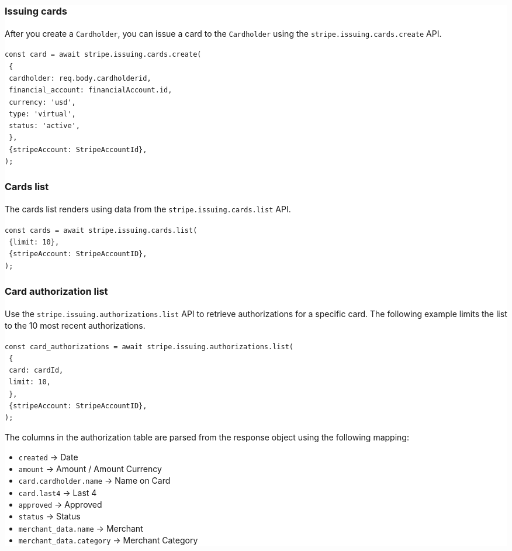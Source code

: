 ### Issuing cards

After you create a `Cardholder`, you can issue a card to the `Cardholder` using
the `stripe.issuing.cards.create` API.

```
const card = await stripe.issuing.cards.create(
 {
 cardholder: req.body.cardholderid,
 financial_account: financialAccount.id,
 currency: 'usd',
 type: 'virtual',
 status: 'active',
 },
 {stripeAccount: StripeAccountId},
);
```

### Cards list

The cards list renders using data from the `stripe.issuing.cards.list` API.

```
const cards = await stripe.issuing.cards.list(
 {limit: 10},
 {stripeAccount: StripeAccountID},
);
```

### Card authorization list

Use the `stripe.issuing.authorizations.list` API to retrieve authorizations for
a specific card. The following example limits the list to the 10 most recent
authorizations.

```
const card_authorizations = await stripe.issuing.authorizations.list(
 {
 card: cardId,
 limit: 10,
 },
 {stripeAccount: StripeAccountID},
);
```

The columns in the authorization table are parsed from the response object using
the following mapping:

- `created` → Date
- `amount` → Amount / Amount Currency
- `card.cardholder.name` → Name on Card
- `card.last4` → Last 4
- `approved` → Approved
- `status` → Status
- `merchant_data.name` → Merchant
- `merchant_data.category` → Merchant Category
